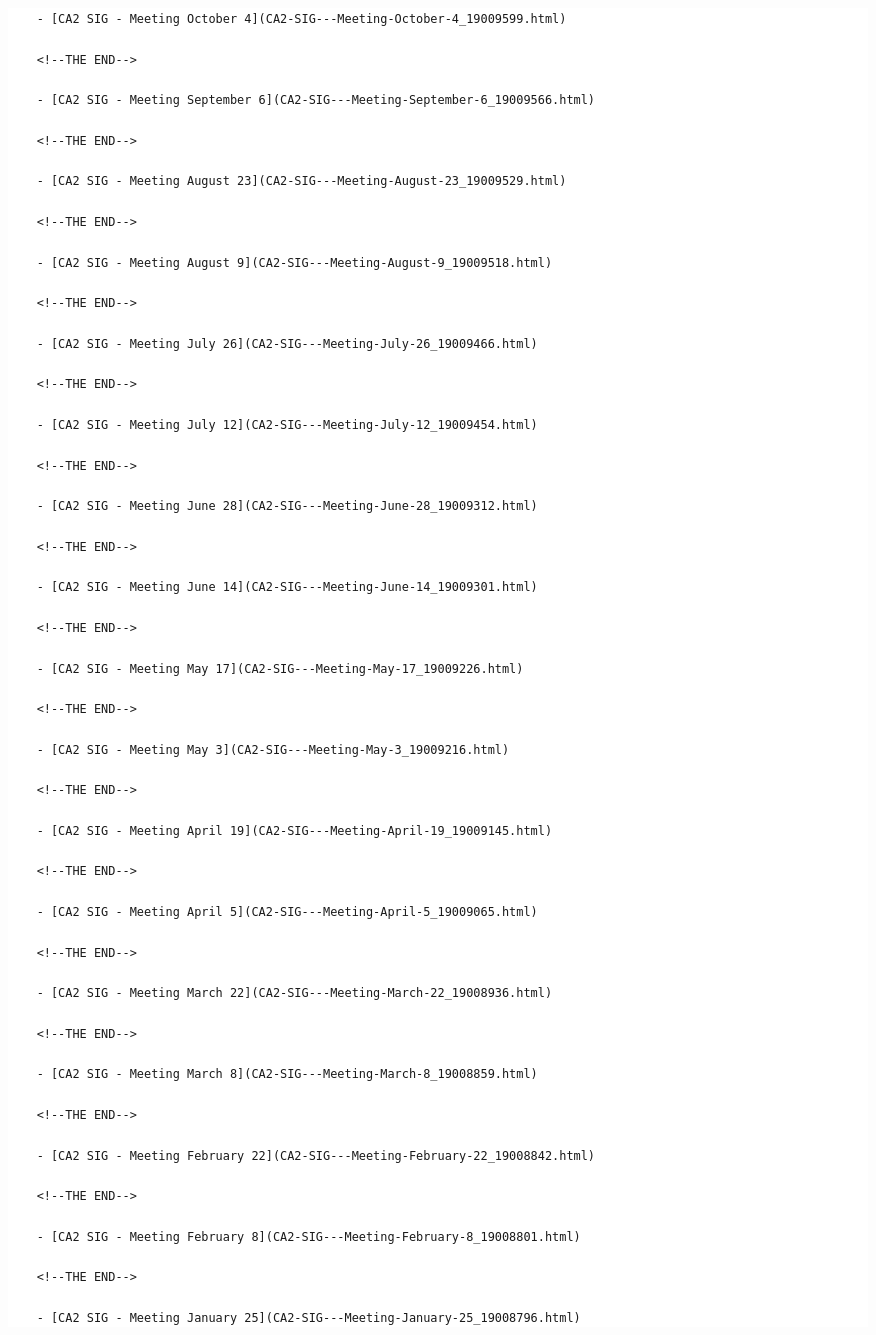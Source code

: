         - [CA2 SIG - Meeting October 4](CA2-SIG---Meeting-October-4_19009599.html)
        
        <!--THE END-->
        
        - [CA2 SIG - Meeting September 6](CA2-SIG---Meeting-September-6_19009566.html)
        
        <!--THE END-->
        
        - [CA2 SIG - Meeting August 23](CA2-SIG---Meeting-August-23_19009529.html)
        
        <!--THE END-->
        
        - [CA2 SIG - Meeting August 9](CA2-SIG---Meeting-August-9_19009518.html)
        
        <!--THE END-->
        
        - [CA2 SIG - Meeting July 26](CA2-SIG---Meeting-July-26_19009466.html)
        
        <!--THE END-->
        
        - [CA2 SIG - Meeting July 12](CA2-SIG---Meeting-July-12_19009454.html)
        
        <!--THE END-->
        
        - [CA2 SIG - Meeting June 28](CA2-SIG---Meeting-June-28_19009312.html)
        
        <!--THE END-->
        
        - [CA2 SIG - Meeting June 14](CA2-SIG---Meeting-June-14_19009301.html)
        
        <!--THE END-->
        
        - [CA2 SIG - Meeting May 17](CA2-SIG---Meeting-May-17_19009226.html)
        
        <!--THE END-->
        
        - [CA2 SIG - Meeting May 3](CA2-SIG---Meeting-May-3_19009216.html)
        
        <!--THE END-->
        
        - [CA2 SIG - Meeting April 19](CA2-SIG---Meeting-April-19_19009145.html)
        
        <!--THE END-->
        
        - [CA2 SIG - Meeting April 5](CA2-SIG---Meeting-April-5_19009065.html)
        
        <!--THE END-->
        
        - [CA2 SIG - Meeting March 22](CA2-SIG---Meeting-March-22_19008936.html)
        
        <!--THE END-->
        
        - [CA2 SIG - Meeting March 8](CA2-SIG---Meeting-March-8_19008859.html)
        
        <!--THE END-->
        
        - [CA2 SIG - Meeting February 22](CA2-SIG---Meeting-February-22_19008842.html)
        
        <!--THE END-->
        
        - [CA2 SIG - Meeting February 8](CA2-SIG---Meeting-February-8_19008801.html)
        
        <!--THE END-->
        
        - [CA2 SIG - Meeting January 25](CA2-SIG---Meeting-January-25_19008796.html)
        